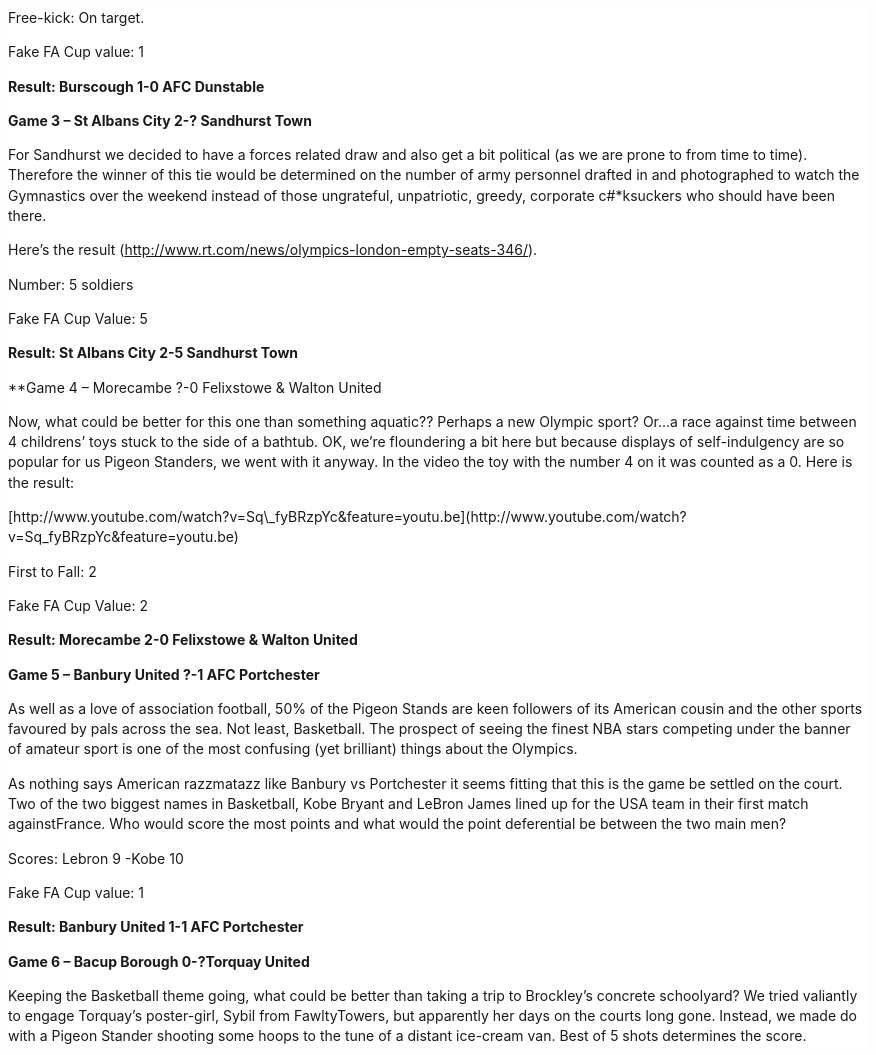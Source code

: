 Free-kick: On target.

Fake FA Cup value: 1

**Result: Burscough 1-0 AFC Dunstable**

**Game 3 – St Albans City 2-? Sandhurst Town**

For Sandhurst we decided to have a forces related draw and also get a bit political (as we are prone to from time to time). Therefore the winner of this tie would be determined on the number of army personnel drafted in and photographed to watch the Gymnastics over the weekend instead of those ungrateful, unpatriotic, greedy, corporate c#\*ksuckers who should have been there.

Here’s the result (<http://www.rt.com/news/olympics-london-empty-seats-346/>).

Number: 5 soldiers

Fake FA Cup Value: 5

**Result: St Albans City 2-5 Sandhurst Town**

**Game 4 – Morecambe ?-0 Felixstowe &amp; Walton United

Now, what could be better for this one than something aquatic?? Perhaps a new Olympic sport? Or…a race against time between 4 childrens’ toys stuck to the side of a bathtub. OK, we’re floundering a bit here but because displays of self-indulgency are so popular for us Pigeon Standers, we went with it anyway. In the video the toy with the number 4 on it was counted as a 0. Here is the result:

<iframe frameborder="0" height="315" src="http://www.youtube.com/embed/Sq_fyBRzpYc" width="420"></iframe>  
[http://www.youtube.com/watch?v=Sq\_fyBRzpYc&amp;feature=youtu.be](http://www.youtube.com/watch?v=Sq_fyBRzpYc&feature=youtu.be)

First to Fall: 2

Fake FA Cup Value: 2

**Result: Morecambe 2-0 Felixstowe &amp; Walton United**

**Game 5 – Banbury United ?-1 AFC Portchester**

As well as a love of association football, 50% of the Pigeon Stands are keen followers of its American cousin and the other sports favoured by pals across the sea. Not least, Basketball. The prospect of seeing the finest NBA stars competing under the banner of amateur sport is one of the most confusing (yet brilliant) things about the Olympics.

As nothing says American razzmatazz like Banbury vs Portchester it seems fitting that this is the game be settled on the court. Two of the two biggest names in Basketball, Kobe Bryant and LeBron James lined up for the USA team in their first match againstFrance. Who would score the most points and what would the point deferential be between the two main men?

Scores: Lebron 9 -Kobe 10

Fake FA Cup value: 1

**Result: Banbury United 1-1 AFC Portchester**

**Game 6 – Bacup Borough 0-?Torquay United**

Keeping the Basketball theme going, what could be better than taking a trip to Brockley’s concrete schoolyard? We tried valiantly to engage Torquay’s poster-girl, Sybil from FawltyTowers, but apparently her days on the courts long gone. Instead, we made do with a Pigeon Stander shooting some hoops to the tune of a distant ice-cream van. Best of 5 shots determines the score.

